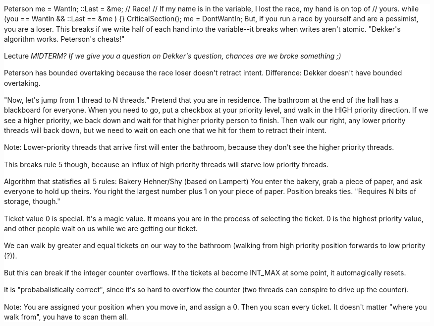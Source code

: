 Peterson
    me = WantIn;
    ::Last = &me; // Race!
    // If my name is in the variable, I lost the race, my hand is on top of
    // yours.
    while (you == WantIn && ::Last == &me ) {}
    CriticalSection();
    me = DontWantIn;
But, if you run a race by yourself and are a pessimist, you are a loser.
This breaks if we write half of each hand into the variable--it breaks when
writes aren't atomic.
"Dekker's algorithm works. Peterson's cheats!"


Lecture
*MIDTERM? If we give you a question on Dekker's question, chances are we broke
something ;)*

Peterson has bounded overtaking because the race loser doesn't retract intent.
Difference: Dekker doesn't have bounded overtaking.

"Now, let's jump from 1 thread to N threads."
Pretend that you are in residence. The bathroom at the end of the hall has a
blackboard for everyone. When you need to go, put a checkbox at your priority
level, and walk in the HIGH priority direction. If we see a higher priority, we
back down and wait for that higher priority person to finish. Then walk our
right, any lower priority threads will back down, but we need to wait on each
one that we hit for them to retract their intent.

Note: Lower-priority threads that arrive first will enter the bathroom, because
they don't see the higher priority threads.

This breaks rule 5 though, because an influx of high priority threads will
starve low priority threads.

Algorithm that statisfies all 5 rules: Bakery Hehner/Shy (based on Lampert)
You enter the bakery, grab a piece of paper, and ask everyone to hold up
theirs. You right the largest number plus 1 on your piece of paper. Position
breaks ties.
"Requires N bits of storage, though."

Ticket value 0 is special. It's a magic value. It means you are in the process
of selecting the ticket. 0 is the highest priority value, and other people wait
on us while we are getting our ticket.

We can walk by greater and equal tickets on our way to the bathroom (walking
from high priority position forwards to low priority (?)).

But this can break if the integer counter overflows. If the tickets al become
INT_MAX at some point, it automagically resets.

It is "probabalistically correct", since it's so hard to overflow the counter
(two threads can conspire to drive up the counter).

Note: You are assigned your position when you move in, and assign a 0. Then you
scan every ticket. It doesn't matter "where you walk from", you have to scan
them all.
